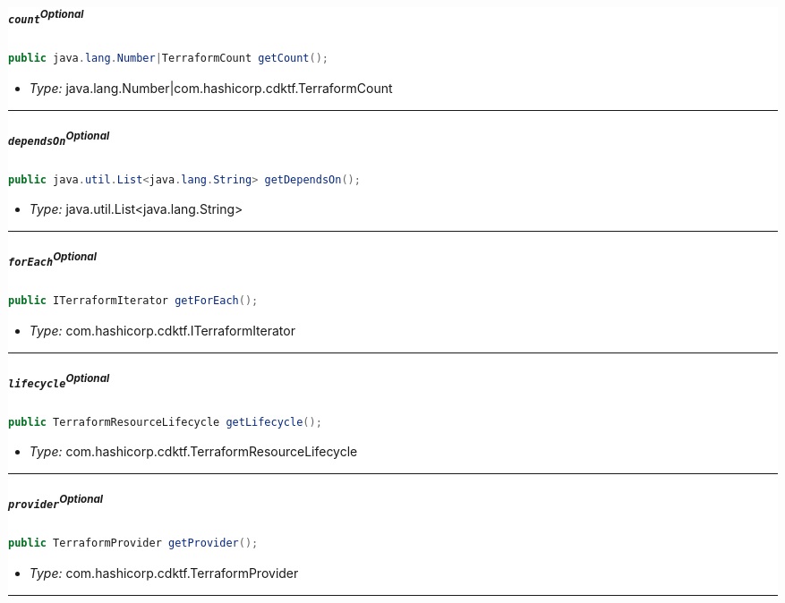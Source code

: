 ##### `count`<sup>Optional</sup> <a name="count" id="@cdktf/provider-databricks.mlflowExperiment.MlflowExperiment.property.count"></a>

```java
public java.lang.Number|TerraformCount getCount();
```

- *Type:* java.lang.Number|com.hashicorp.cdktf.TerraformCount

---

##### `dependsOn`<sup>Optional</sup> <a name="dependsOn" id="@cdktf/provider-databricks.mlflowExperiment.MlflowExperiment.property.dependsOn"></a>

```java
public java.util.List<java.lang.String> getDependsOn();
```

- *Type:* java.util.List<java.lang.String>

---

##### `forEach`<sup>Optional</sup> <a name="forEach" id="@cdktf/provider-databricks.mlflowExperiment.MlflowExperiment.property.forEach"></a>

```java
public ITerraformIterator getForEach();
```

- *Type:* com.hashicorp.cdktf.ITerraformIterator

---

##### `lifecycle`<sup>Optional</sup> <a name="lifecycle" id="@cdktf/provider-databricks.mlflowExperiment.MlflowExperiment.property.lifecycle"></a>

```java
public TerraformResourceLifecycle getLifecycle();
```

- *Type:* com.hashicorp.cdktf.TerraformResourceLifecycle

---

##### `provider`<sup>Optional</sup> <a name="provider" id="@cdktf/provider-databricks.mlflowExperiment.MlflowExperiment.property.provider"></a>

```java
public TerraformProvider getProvider();
```

- *Type:* com.hashicorp.cdktf.TerraformProvider

---

